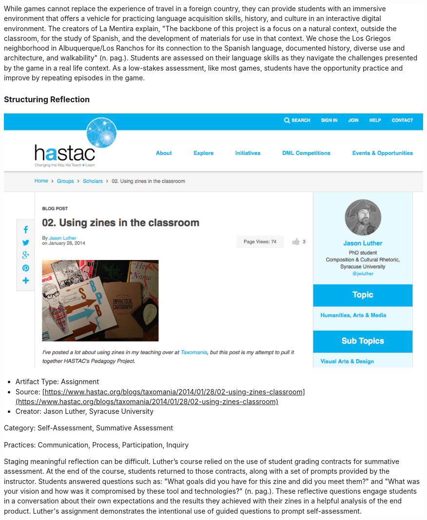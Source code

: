 While games cannot replace the experience of travel in a foreign country, they can provide students with an immersive environment that offers a vehicle for practicing language acquisition skills, history, and culture in an interactive digital environment. The creators of La Mentira explain, "The backbone of this project is a focus on a natural context, outside the classroom, for the study of Spanish, and the development of materials for use in that context. We chose the Los Griegos neighborhood in Albuquerque/Los Ranchos for its connection to the Spanish language, documented history, diverse use and architecture, and walkability" (n. pag.). Students are assessed on their language skills as they navigate the challenges presented by the game in a real life context. As a low-stakes assessment, like most games, students have the opportunity practice and improve by repeating episodes in the game. 

### Structuring Reflection
![screenshot](images/assessmentLuther.png)

* Artifact Type: Assignment
* Source: [https://www.hastac.org/blogs/taxomania/2014/01/28/02-using-zines-classroom](https://www.hastac.org/blogs/taxomania/2014/01/28/02-using-zines-classroom)
* Creator: Jason Luther, Syracuse University

Category: Self-Assessment, Summative Assessment

Practices: Communication, Process, Participation, Inquiry

Staging meaningful reflection can be difficult. Luther’s course relied on the use of student grading contracts for summative assessment. At the end of the course, students returned to those contracts, along with a set of prompts provided by the instructor. Students answered questions such as: "What goals did you have for this zine and did you meet them?" and "What was your vision and how was it compromised by these tool and technologies?" (n. pag.). These reflective questions engage students in a conversation about their own expectations and the results they achieved with their zines in a helpful analysis of the end product. Luther's assignment demonstrates the intentional use of guided questions to prompt self-assessment.

